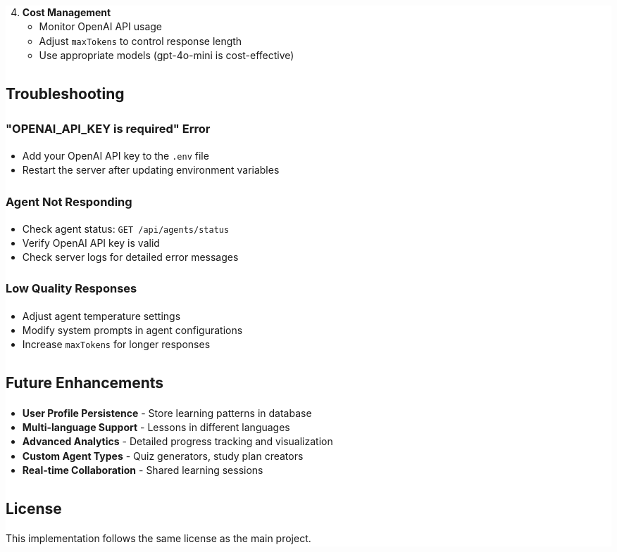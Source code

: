 4. **Cost Management**
   - Monitor OpenAI API usage
   - Adjust `maxTokens` to control response length
   - Use appropriate models (gpt-4o-mini is cost-effective)

## Troubleshooting

### "OPENAI_API_KEY is required" Error
- Add your OpenAI API key to the `.env` file
- Restart the server after updating environment variables

### Agent Not Responding
- Check agent status: `GET /api/agents/status`
- Verify OpenAI API key is valid
- Check server logs for detailed error messages

### Low Quality Responses
- Adjust agent temperature settings
- Modify system prompts in agent configurations
- Increase `maxTokens` for longer responses

## Future Enhancements

- **User Profile Persistence** - Store learning patterns in database
- **Multi-language Support** - Lessons in different languages
- **Advanced Analytics** - Detailed progress tracking and visualization
- **Custom Agent Types** - Quiz generators, study plan creators
- **Real-time Collaboration** - Shared learning sessions

## License

This implementation follows the same license as the main project.
